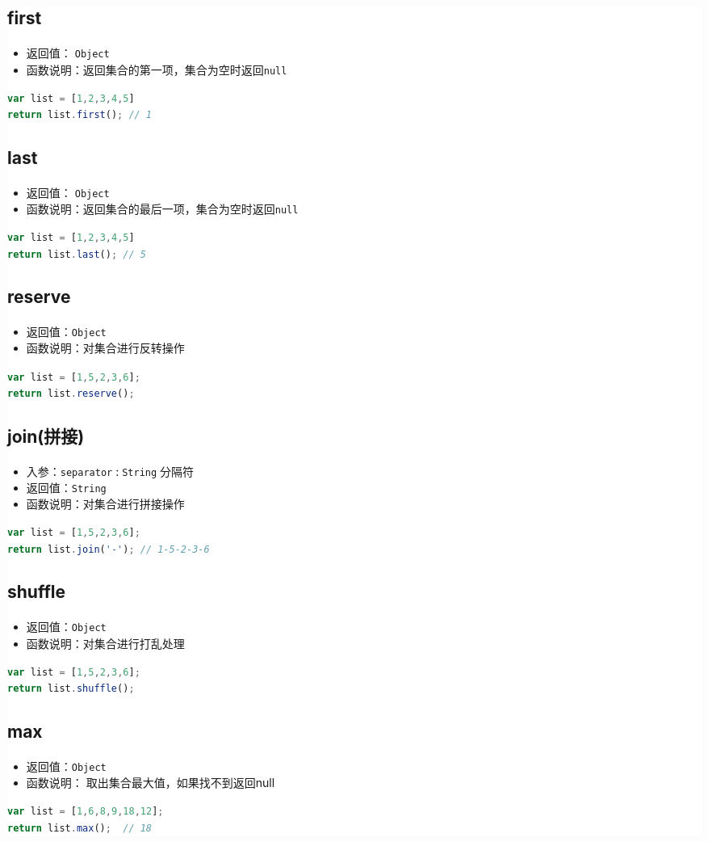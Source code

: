 ## first
- 返回值： `Object`
- 函数说明：返回集合的第一项，集合为空时返回`null`
```js
var list = [1,2,3,4,5]
return list.first(); // 1
```

## last
- 返回值： `Object`
- 函数说明：返回集合的最后一项，集合为空时返回`null`
```js
var list = [1,2,3,4,5]
return list.last(); // 5
```

## reserve

- 返回值：`Object`
- 函数说明：对集合进行反转操作
```js
var list = [1,5,2,3,6];
return list.reserve();
```

## join(拼接)
- 入参：`separator` : `String` 分隔符
- 返回值：`String`
- 函数说明：对集合进行拼接操作
```js
var list = [1,5,2,3,6];
return list.join('-'); // 1-5-2-3-6
```

## shuffle
- 返回值：`Object`
- 函数说明：对集合进行打乱处理
```js
var list = [1,5,2,3,6];
return list.shuffle();
```

## max
- 返回值：`Object`
- 函数说明： 取出集合最大值，如果找不到返回null
```js
var list = [1,6,8,9,18,12];
return list.max();  // 18
```
